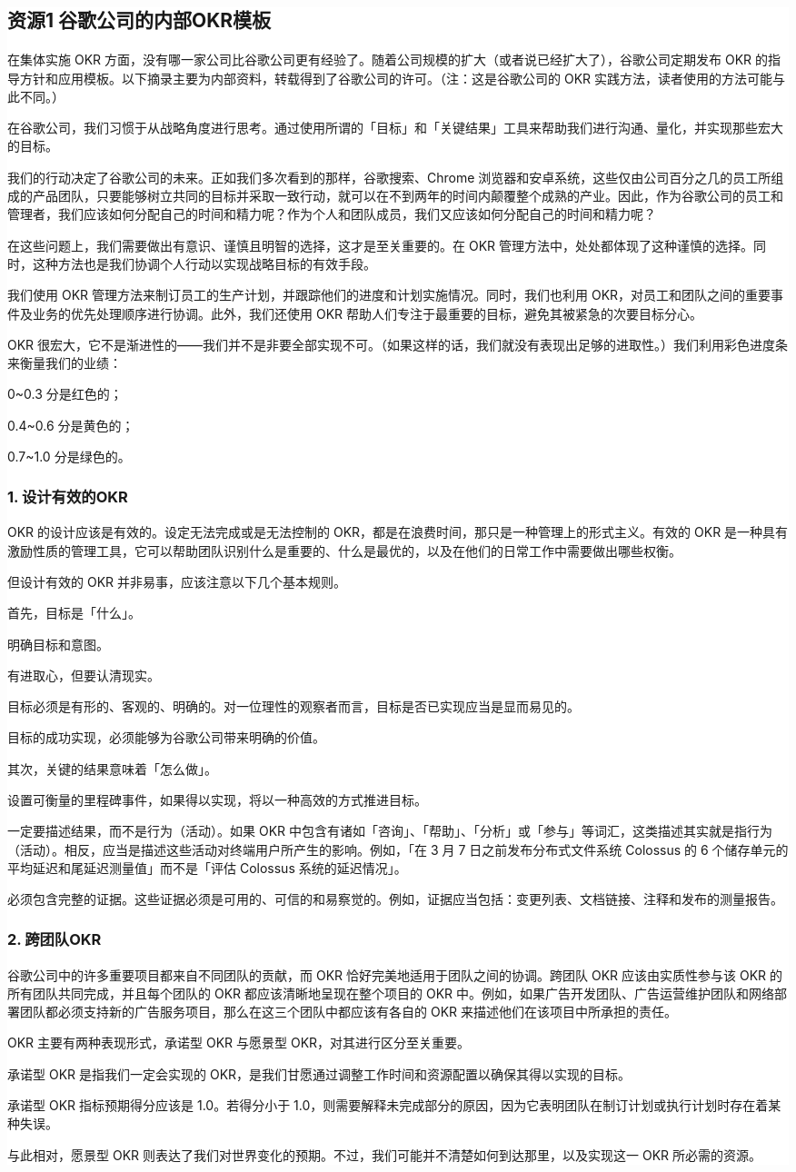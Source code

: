 ## 资源1 谷歌公司的内部OKR模板

在集体实施 OKR 方面，没有哪一家公司比谷歌公司更有经验了。随着公司规模的扩大（或者说已经扩大了），谷歌公司定期发布 OKR 的指导方针和应用模板。以下摘录主要为内部资料，转载得到了谷歌公司的许可。（注：这是谷歌公司的 OKR 实践方法，读者使用的方法可能与此不同。）

在谷歌公司，我们习惯于从战略角度进行思考。通过使用所谓的「目标」和「关键结果」工具来帮助我们进行沟通、量化，并实现那些宏大的目标。

我们的行动决定了谷歌公司的未来。正如我们多次看到的那样，谷歌搜索、Chrome 浏览器和安卓系统，这些仅由公司百分之几的员工所组成的产品团队，只要能够树立共同的目标并采取一致行动，就可以在不到两年的时间内颠覆整个成熟的产业。因此，作为谷歌公司的员工和管理者，我们应该如何分配自己的时间和精力呢？作为个人和团队成员，我们又应该如何分配自己的时间和精力呢？

在这些问题上，我们需要做出有意识、谨慎且明智的选择，这才是至关重要的。在 OKR 管理方法中，处处都体现了这种谨慎的选择。同时，这种方法也是我们协调个人行动以实现战略目标的有效手段。

我们使用 OKR 管理方法来制订员工的生产计划，并跟踪他们的进度和计划实施情况。同时，我们也利用 OKR，对员工和团队之间的重要事件及业务的优先处理顺序进行协调。此外，我们还使用 OKR 帮助人们专注于最重要的目标，避免其被紧急的次要目标分心。

OKR 很宏大，它不是渐进性的——我们并不是非要全部实现不可。（如果这样的话，我们就没有表现出足够的进取性。）我们利用彩色进度条来衡量我们的业绩：

0~0.3 分是红色的；

0.4~0.6 分是黄色的；

0.7~1.0 分是绿色的。

### 1. 设计有效的OKR

OKR 的设计应该是有效的。设定无法完成或是无法控制的 OKR，都是在浪费时间，那只是一种管理上的形式主义。有效的 OKR 是一种具有激励性质的管理工具，它可以帮助团队识别什么是重要的、什么是最优的，以及在他们的日常工作中需要做出哪些权衡。

但设计有效的 OKR 并非易事，应该注意以下几个基本规则。

首先，目标是「什么」。

明确目标和意图。

有进取心，但要认清现实。

目标必须是有形的、客观的、明确的。对一位理性的观察者而言，目标是否已实现应当是显而易见的。

目标的成功实现，必须能够为谷歌公司带来明确的价值。

其次，关键的结果意味着「怎么做」。

设置可衡量的里程碑事件，如果得以实现，将以一种高效的方式推进目标。

一定要描述结果，而不是行为（活动）。如果 OKR 中包含有诸如「咨询」、「帮助」、「分析」或「参与」等词汇，这类描述其实就是指行为（活动）。相反，应当是描述这些活动对终端用户所产生的影响。例如，「在 3 月 7 日之前发布分布式文件系统 Colossus 的 6 个储存单元的平均延迟和尾延迟测量值」而不是「评估 Colossus 系统的延迟情况」。

必须包含完整的证据。这些证据必须是可用的、可信的和易察觉的。例如，证据应当包括：变更列表、文档链接、注释和发布的测量报告。

### 2. 跨团队OKR

谷歌公司中的许多重要项目都来自不同团队的贡献，而 OKR 恰好完美地适用于团队之间的协调。跨团队 OKR 应该由实质性参与该 OKR 的所有团队共同完成，并且每个团队的 OKR 都应该清晰地呈现在整个项目的 OKR 中。例如，如果广告开发团队、广告运营维护团队和网络部署团队都必须支持新的广告服务项目，那么在这三个团队中都应该有各自的 OKR 来描述他们在该项目中所承担的责任。

OKR 主要有两种表现形式，承诺型 OKR 与愿景型 OKR，对其进行区分至关重要。

承诺型 OKR 是指我们一定会实现的 OKR，是我们甘愿通过调整工作时间和资源配置以确保其得以实现的目标。

承诺型 OKR 指标预期得分应该是 1.0。若得分小于 1.0，则需要解释未完成部分的原因，因为它表明团队在制订计划或执行计划时存在着某种失误。

与此相对，愿景型 OKR 则表达了我们对世界变化的预期。不过，我们可能并不清楚如何到达那里，以及实现这一 OKR 所必需的资源。

